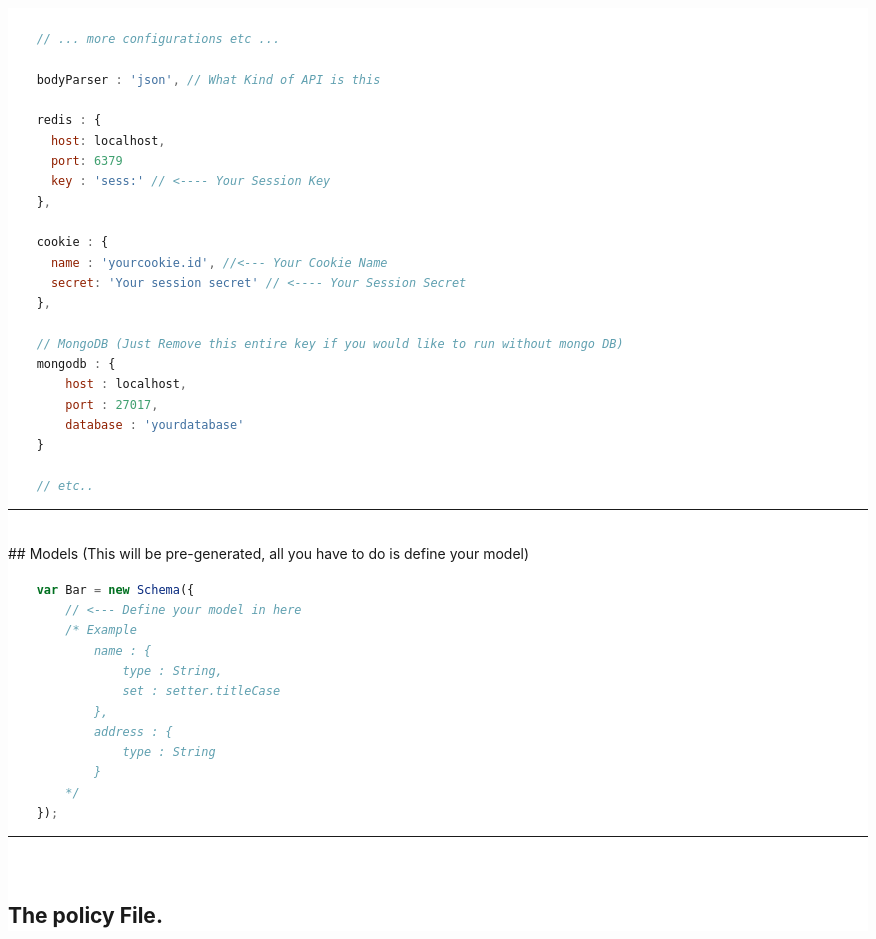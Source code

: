 ```js
    
    // ... more configurations etc ...
    
    bodyParser : 'json', // What Kind of API is this 
	
    redis : {
      host: localhost,
      port: 6379
      key : 'sess:' // <---- Your Session Key
    },

    cookie : {
      name : 'yourcookie.id', //<--- Your Cookie Name
      secret: 'Your session secret' // <---- Your Session Secret
    },

    // MongoDB (Just Remove this entire key if you would like to run without mongo DB)
    mongodb : {
        host : localhost,
        port : 27017,
        database : 'yourdatabase'
    }
    
    // etc..
```

---
<br>
## Models 
(This will be pre-generated, all you have to do is define your model)

```js
    var Bar = new Schema({
        // <--- Define your model in here
        /* Example
            name : {
                type : String,
                set : setter.titleCase
            },
            address : {
                type : String
            }
        */
    });
```

---

<br>

## The policy File.
